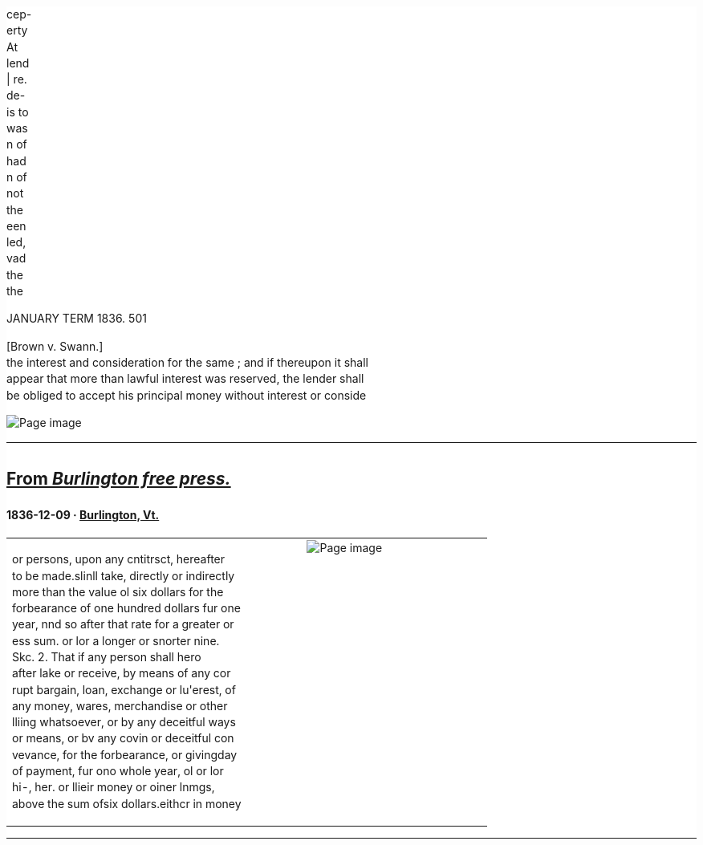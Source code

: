 cep-  
erty  
At  
lend  
| re.  
de-  
is to  
was  
n of  
had  
n of  
not  
the  
een  
led,  
vad  
the  
the  
  
  
  
JANUARY TERM 1836. 501  
  
[Brown v. Swann.]  
the interest and consideration for the same ; and if thereupon it shall  
appear that more than lawful interest was reserved, the lender shall  
be obliged to accept his principal money without interest or conside
</td><td style="width: 50%; max-height: 75%; margin: auto; display: block;">
<img alt="Page image" src="https://iiif.archive.org/image/iiif/2/sim_united-states-supreme-court-cases-adjudged_1836-01_10%2Fsim_united-states-supreme-court-cases-adjudged_1836-01_10_jp2.zip%2Fsim_united-states-supreme-court-cases-adjudged_1836-01_10_jp2%2Fsim_united-states-supreme-court-cases-adjudged_1836-01_10_0519.jp2/pct:18.28358208955224,72.33870967741936,73.50746268656717,21.962365591397848/600,/0/default.jpg"/>
</td>
</tr></table>

---

## [From _Burlington free press._](https://www.loc.gov/resource/sn84023127/1836-12-09/ed-1/?sp=1)

#### 1836-12-09 &middot; [Burlington, Vt.](http://dbpedia.org/resource/Burlington%2C_Vermont)

<table style="width: 100%;"><tr><td style="width: 50%">

  
or persons, upon any cntitrsct, hereafter  
to be made.slinll take, directly or indirectly  
more than the value ol six dollars for the  
forbearance of one hundred dollars fur one  
year, nnd so after that rate for a greater or  
ess sum. or lor a longer or snorter nine.  
Skc. 2. That if any person shall hero  
after lake or receive, by means of any cor­  
rupt bargain, loan, exchange or lu&#x27;erest, of  
any money, wares, merchandise or other­  
lliing whatsoever, or by any deceitful ways  
or means, or bv any covin or deceitful con  
vevance, for the forbearance, or givingday  
of payment, fur ono whole year, ol or lor  
hi-, her. or llieir money or oiner lnmgs,  
above the sum ofsix dollars.eithcr in money
</td><td style="width: 50%; max-height: 75%; margin: auto; display: block;">
<img alt="Page image" src="https://tile.loc.gov/image-services/iiif/service:ndnp:vtu:batch_vtu_adamant_ver01:data:sn84023127:00200290173:1836120901:0171/pct:23.61111111111111,72.37403253830358,18.568376068376068,11.893855631021955/!600,600/0/default.jpg"/>
</td>
</tr></table>

---